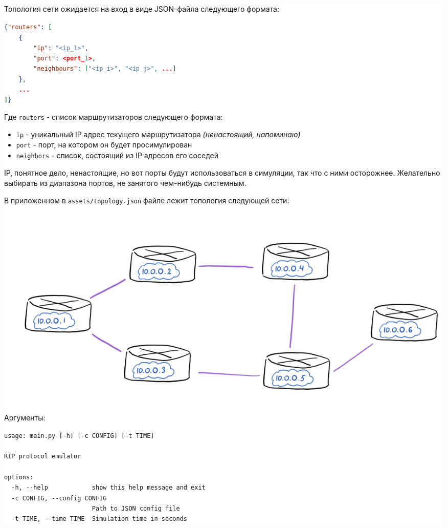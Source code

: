 Топология сети ожидается на вход в виде JSON-файла следующего формата:
```json
{"routers": [
    {
        "ip": "<ip_1>",
        "port": <port_1>,
        "neighbours": ["<ip_i>", "<ip_j>", ...]
    },
    ...
]}
```
Где `routers` - список маршрутизаторов следующего формата:
* `ip` - уникальный IP адрес текущего маршрутизатора _(ненастоящий, напоминаю)_
* `port` - порт, на котором он будет просимулирован
* `neighbors` - список, состоящий из IP адресов его соседей

IP, понятное дело, ненастоящие, но вот порты будут использоваться в симуляции, так что с ними осторожнее.
Желательно выбирать из диапазона портов, не занятого чем-нибудь системным.

В приложенном в `assets/topology.json` файле лежит топология следующей сети:

![](images/example_topology.png)

Аргументы:
```
usage: main.py [-h] [-c CONFIG] [-t TIME]

RIP protocol emulator

options:
  -h, --help            show this help message and exit
  -c CONFIG, --config CONFIG
                        Path to JSON config file
  -t TIME, --time TIME  Simulation time in seconds
```
